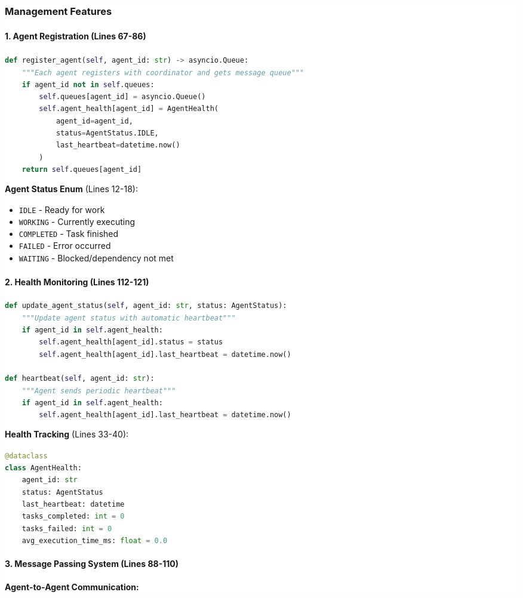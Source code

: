 ### Management Features

#### 1. Agent Registration (Lines 67-86)

```python
def register_agent(self, agent_id: str) -> asyncio.Queue:
    """Each agent registers with coordinator and gets message queue"""
    if agent_id not in self.queues:
        self.queues[agent_id] = asyncio.Queue()
        self.agent_health[agent_id] = AgentHealth(
            agent_id=agent_id,
            status=AgentStatus.IDLE,
            last_heartbeat=datetime.now()
        )
    return self.queues[agent_id]
```

**Agent Status Enum** (Lines 12-18):
- `IDLE` - Ready for work
- `WORKING` - Currently executing
- `COMPLETED` - Task finished
- `FAILED` - Error occurred
- `WAITING` - Blocked/dependency not met

#### 2. Health Monitoring (Lines 112-121)

```python
def update_agent_status(self, agent_id: str, status: AgentStatus):
    """Update agent status with automatic heartbeat"""
    if agent_id in self.agent_health:
        self.agent_health[agent_id].status = status
        self.agent_health[agent_id].last_heartbeat = datetime.now()

def heartbeat(self, agent_id: str):
    """Agent sends periodic heartbeat"""
    if agent_id in self.agent_health:
        self.agent_health[agent_id].last_heartbeat = datetime.now()
```

**Health Tracking** (Lines 33-40):
```python
@dataclass
class AgentHealth:
    agent_id: str
    status: AgentStatus
    last_heartbeat: datetime
    tasks_completed: int = 0
    tasks_failed: int = 0
    avg_execution_time_ms: float = 0.0
```

#### 3. Message Passing System (Lines 88-110)

**Agent-to-Agent Communication:**
